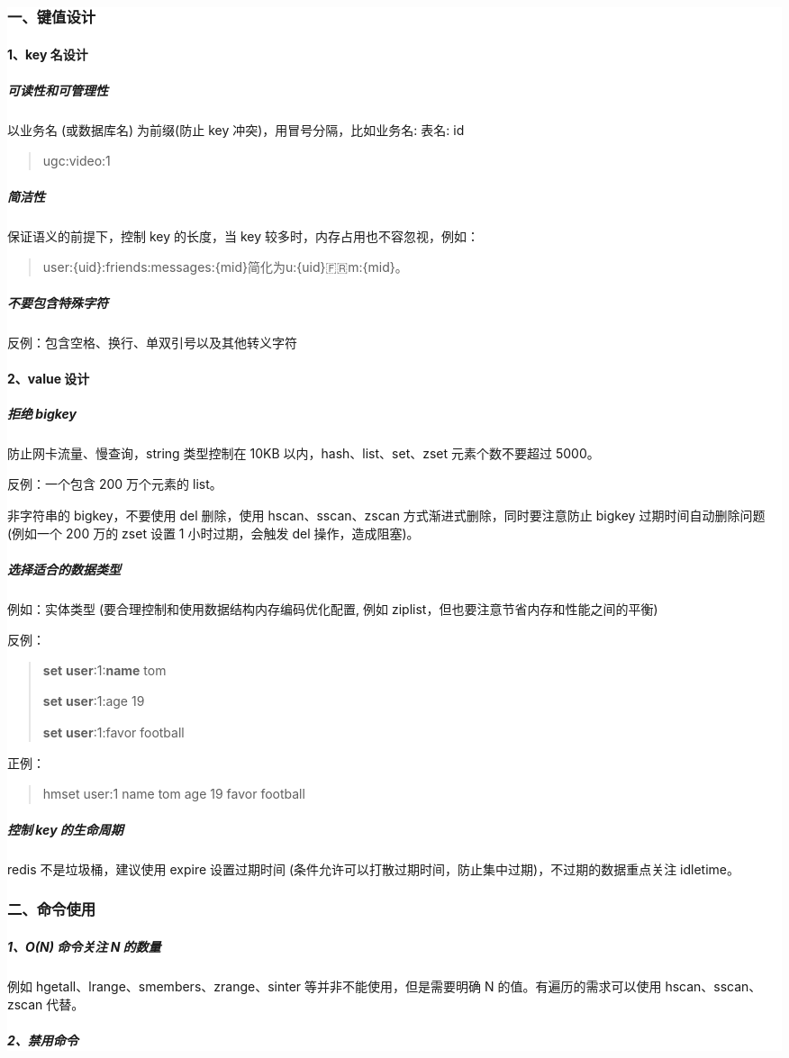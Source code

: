 ### 一、键值设计

#### 1、key 名设计

##### 可读性和可管理性

以业务名 (或数据库名) 为前缀(防止 key 冲突)，用冒号分隔，比如业务名: 表名: id

> ugc:video:1

##### 简洁性

保证语义的前提下，控制 key 的长度，当 key 较多时，内存占用也不容忽视，例如：

> user:{uid}:friends:messages:{mid}简化为u:{uid}:fr:m:{mid}。

##### 不要包含特殊字符

反例：包含空格、换行、单双引号以及其他转义字符

#### 2、value 设计

##### 拒绝 bigkey

防止网卡流量、慢查询，string 类型控制在 10KB 以内，hash、list、set、zset 元素个数不要超过 5000。

反例：一个包含 200 万个元素的 list。

非字符串的 bigkey，不要使用 del 删除，使用 hscan、sscan、zscan 方式渐进式删除，同时要注意防止 bigkey 过期时间自动删除问题 (例如一个 200 万的 zset 设置 1 小时过期，会触发 del 操作，造成阻塞)。

##### 选择适合的数据类型

例如：实体类型 (要合理控制和使用数据结构内存编码优化配置, 例如 ziplist，但也要注意节省内存和性能之间的平衡)

反例：

> **set** **user**:1:**name** tom
> 
> **set** **user**:1:age 19
> 
> **set** **user**:1:favor football

正例：

> hmset user:1 name tom age 19 favor football

##### 控制 key 的生命周期

redis 不是垃圾桶，建议使用 expire 设置过期时间 (条件允许可以打散过期时间，防止集中过期)，不过期的数据重点关注 idletime。

### 二、命令使用

##### 1、O(N) 命令关注 N 的数量

例如 hgetall、lrange、smembers、zrange、sinter 等并非不能使用，但是需要明确 N 的值。有遍历的需求可以使用 hscan、sscan、zscan 代替。

##### 2、禁用命令
